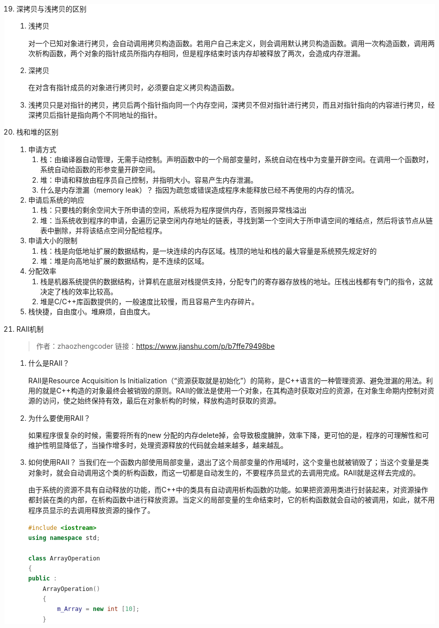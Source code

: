 19. 深拷贝与浅拷贝的区别

    1. 浅拷贝

       对一个已知对象进行拷贝，会自动调用拷贝构造函数。若用户自己未定义，则会调用默认拷贝构造函数。调用一次构造函数，调用两次析构函数，两个对象的指针成员所指内存相同，但是程序结束时该内存却被释放了两次，会造成内存泄漏。

    2. 深拷贝

       在对含有指针成员的对象进行拷贝时，必须要自定义拷贝构造函数。

    3. 浅拷贝只是对指针的拷贝，拷贝后两个指针指向同一个内存空间，深拷贝不但对指针进行拷贝，而且对指针指向的内容进行拷贝，经深拷贝后指针是指向两个不同地址的指针。

20. 栈和堆的区别

    1. 申请方式
       1. 栈：由编译器自动管理，无需手动控制。声明函数中的一个局部变量时，系统自动在栈中为变量开辟空间。在调用一个函数时，系统自动给函数的形参变量开辟空间。
       2. 堆：申请和释放由程序员自己控制，并指明大小。容易产生内存泄漏。
       3. 什么是内存泄漏（memory leak）？ 指因为疏忽或错误造成程序未能释放已经不再使用的内存的情况。
    2. 申请后系统的响应
       1. 栈：只要栈的剩余空间大于所申请的空间，系统将为程序提供内存，否则报异常栈溢出
       2. 堆：当系统收到程序的申请，会遍历记录空闲内存地址的链表，寻找到第一个空间大于所申请空间的堆结点，然后将该节点从链表中删除，并将该结点空间分配给程序。
    3. 申请大小的限制
       1. 栈：栈是向低地址扩展的数据结构，是一块连续的内存区域。栈顶的地址和栈的最大容量是系统预先规定好的
       2. 堆：堆是向高地址扩展的数据结构，是不连续的区域。
    4. 分配效率
       1. 栈是机器系统提供的数据结构，计算机在底层对栈提供支持，分配专门的寄存器存放栈的地址。压栈出栈都有专门的指令，这就决定了栈的效率比较高。
       2. 堆是C/C++库函数提供的，一般速度比较慢，而且容易产生内存碎片。
    5. 栈快捷，自由度小。堆麻烦，自由度大。

21. RAII机制

    > 作者：zhaozhengcoder
    > 链接：https://www.jianshu.com/p/b7ffe79498be

    1. 什么是RAII？

       RAII是Resource Acquisition Is Initialization（“资源获取就是初始化”）的简称，是C++语言的一种管理资源、避免泄漏的用法。利用的就是C++构造的对象最终会被销毁的原则。RAII的做法是使用一个对象，在其构造时获取对应的资源，在对象生命期内控制对资源的访问，使之始终保持有效，最后在对象析构的时候，释放构造时获取的资源。

    2. 为什么要使用RAII？

       如果程序很复杂的时候，需要将所有的new 分配的内存delete掉，会导致极度臃肿，效率下降，更可怕的是，程序的可理解性和可维护性明显降低了，当操作增多时，处理资源释放的代码就会越来越多，越来越乱。

    3. 如何使用RAII？
       当我们在一个函数内部使用局部变量，退出了这个局部变量的作用域时，这个变量也就被销毁了；当这个变量是类对象时，就会自动调用这个类的析构函数，而这一切都是自动发生的，不要程序员显式的去调用完成。RAII就是这样去完成的。

       由于系统的资源不具有自动释放的功能，而C++中的类具有自动调用析构函数的功能。如果把资源用类进行封装起来，对资源操作都封装在类的内部，在析构函数中进行释放资源。当定义的局部变量的生命结束时，它的析构函数就会自动的被调用，如此，就不用程序员显示的去调用释放资源的操作了。

       ```cpp
       #include <iostream> 
       using namespace std; 
       
       class ArrayOperation 
       { 
       public : 
           ArrayOperation() 
           { 
               m_Array = new int [10]; 
           } 
       